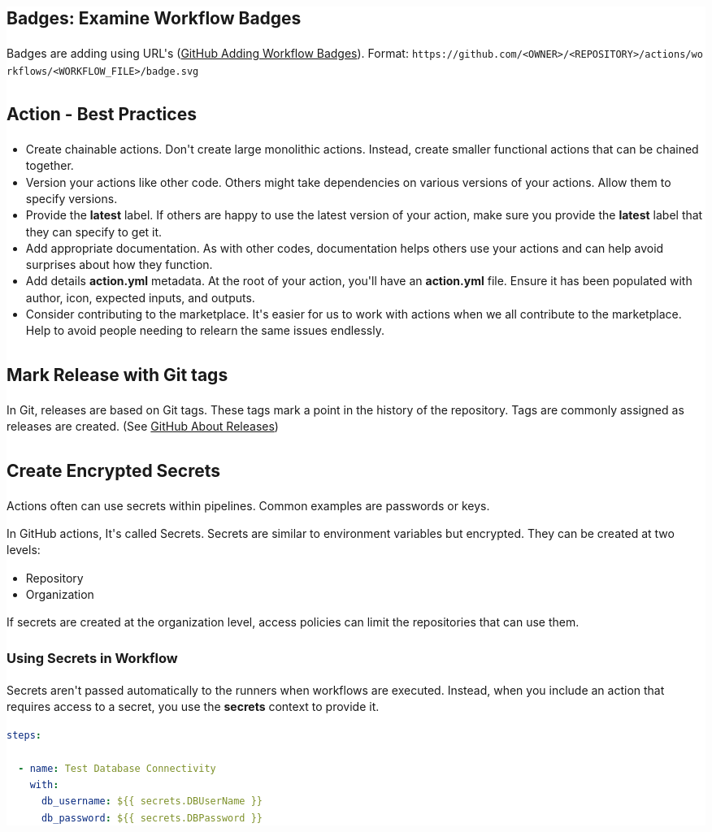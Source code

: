 ## Badges: Examine Workflow Badges

Badges are adding using URL's ([GitHub Adding Workflow Badges](https://docs.github.com/actions/monitoring-and-troubleshooting-workflows/adding-a-workflow-status-badge)).  Format: 
`https://github.com/<OWNER>/<REPOSITORY>/actions/workflows/<WORKFLOW_FILE>/badge.svg`

## Action - Best Practices

- Create chainable actions. Don't create large monolithic actions. Instead, create smaller functional actions that can be chained together.
- Version your actions like other code. Others might take dependencies on various versions of your actions. Allow them to specify versions.
- Provide the **latest** label. If others are happy to use the latest version of your action, make sure you provide the **latest** label that they can specify to get it.
- Add appropriate documentation. As with other codes, documentation helps others use your actions and can help avoid surprises about how they function.
- Add details **action.yml** metadata. At the root of your action, you'll have an **action.yml** file. Ensure it has been populated with author, icon, expected inputs, and outputs.
- Consider contributing to the marketplace. It's easier for us to work with actions when we all contribute to the marketplace. Help to avoid people needing to relearn the same issues endlessly.

## Mark Release with Git tags

In Git, releases are based on Git tags. These tags mark a point in the history of the repository. Tags are commonly assigned as releases are created. (See [GitHub About Releases](https://docs.github.com/repositories/releasing-projects-on-github/about-releases))

## Create Encrypted Secrets

Actions often can use secrets within pipelines. Common examples are passwords or keys.

In GitHub actions, It's called Secrets.  Secrets are similar to environment variables but encrypted. They can be created at two levels:

- Repository
- Organization

If secrets are created at the organization level, access policies can limit the repositories that can use them.

### Using Secrets in Workflow

Secrets aren't passed automatically to the runners when workflows are executed.  Instead, when you include an action that requires access to a secret, you use the **secrets** context to provide it.

```YAML
steps:

  - name: Test Database Connectivity
    with:
      db_username: ${{ secrets.DBUserName }}
      db_password: ${{ secrets.DBPassword }}
```
